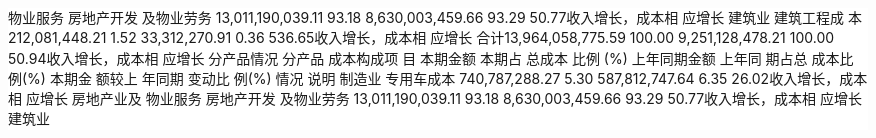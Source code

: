 物业服务
房地产开发
及物业劳务
13,011,190,039.11
93.18
8,630,003,459.66
93.29
50.77收入增长，成本相
应增长
建筑业
建筑工程成
本
212,081,448.21
1.52
33,312,270.91
0.36
536.65收入增长，成本相
应增长
合计13,964,058,775.59
100.00
9,251,128,478.21
100.00
50.94收入增长，成本相
应增长
分产品情况
分产品
成本构成项
目
本期金额
本期占
总成本
比例
(%)
上年同期金额
上年同
期占总
成本比
例(%)
本期金
额较上
年同期
变动比
例(%)
情况
说明
制造业
专用车成本
740,787,288.27
5.30
587,812,747.64
6.35
26.02收入增长，成本相
应增长
房地产业及
物业服务
房地产开发
及物业劳务
13,011,190,039.11
93.18
8,630,003,459.66
93.29
50.77收入增长，成本相
应增长
建筑业